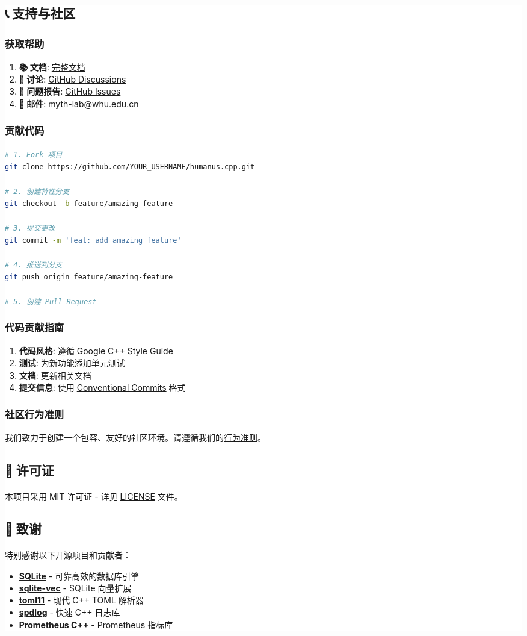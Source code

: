 ## 📞 支持与社区

### 获取帮助

1. **📚 文档**: [完整文档](https://whu-myth-lab.github.io/humanus.cpp)
2. **💬 讨论**: [GitHub Discussions](https://github.com/WHU-MYTH-Lab/humanus.cpp/discussions)
3. **🐛 问题报告**: [GitHub Issues](https://github.com/WHU-MYTH-Lab/humanus.cpp/issues)
4. **📧 邮件**: myth-lab@whu.edu.cn

### 贡献代码

```bash
# 1. Fork 项目
git clone https://github.com/YOUR_USERNAME/humanus.cpp.git

# 2. 创建特性分支
git checkout -b feature/amazing-feature

# 3. 提交更改
git commit -m 'feat: add amazing feature'

# 4. 推送到分支
git push origin feature/amazing-feature

# 5. 创建 Pull Request
```

### 代码贡献指南

1. **代码风格**: 遵循 Google C++ Style Guide
2. **测试**: 为新功能添加单元测试
3. **文档**: 更新相关文档
4. **提交信息**: 使用 [Conventional Commits](https://conventionalcommits.org/) 格式

### 社区行为准则

我们致力于创建一个包容、友好的社区环境。请遵循我们的[行为准则](CODE_OF_CONDUCT.md)。

## 📄 许可证

本项目采用 MIT 许可证 - 详见 [LICENSE](LICENSE) 文件。

## 🙏 致谢

特别感谢以下开源项目和贡献者：

- **[SQLite](https://sqlite.org/)** - 可靠高效的数据库引擎
- **[sqlite-vec](https://github.com/asg017/sqlite-vec)** - SQLite 向量扩展
- **[toml11](https://github.com/ToruNiina/toml11)** - 现代 C++ TOML 解析器
- **[spdlog](https://github.com/gabime/spdlog)** - 快速 C++ 日志库
- **[Prometheus C++](https://github.com/jupp0r/prometheus-cpp)** - Prometheus 指标库
